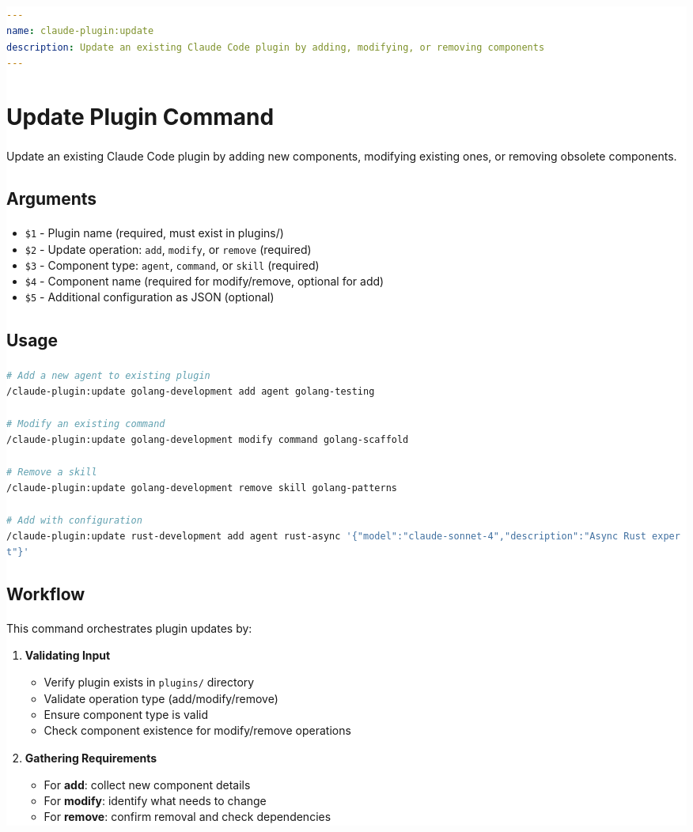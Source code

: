 ```yaml
---
name: claude-plugin:update
description: Update an existing Claude Code plugin by adding, modifying, or removing components
---
```


# Update Plugin Command

Update an existing Claude Code plugin by adding new components, modifying existing ones, or removing obsolete components.

## Arguments

- `$1` - Plugin name (required, must exist in plugins/)
- `$2` - Update operation: `add`, `modify`, or `remove` (required)
- `$3` - Component type: `agent`, `command`, or `skill` (required)
- `$4` - Component name (required for modify/remove, optional for add)
- `$5` - Additional configuration as JSON (optional)

## Usage

```bash
# Add a new agent to existing plugin
/claude-plugin:update golang-development add agent golang-testing

# Modify an existing command
/claude-plugin:update golang-development modify command golang-scaffold

# Remove a skill
/claude-plugin:update golang-development remove skill golang-patterns

# Add with configuration
/claude-plugin:update rust-development add agent rust-async '{"model":"claude-sonnet-4","description":"Async Rust expert"}'
```

## Workflow

This command orchestrates plugin updates by:

1. **Validating Input**

   - Verify plugin exists in `plugins/` directory
   - Validate operation type (add/modify/remove)
   - Ensure component type is valid
   - Check component existence for modify/remove operations

2. **Gathering Requirements**

   - For **add**: collect new component details
   - For **modify**: identify what needs to change
   - For **remove**: confirm removal and check dependencies
